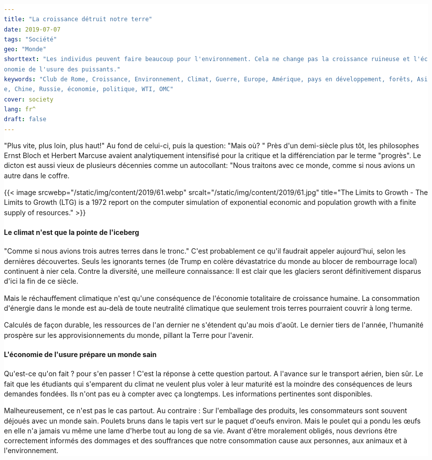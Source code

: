 ```yaml
---
title: "La croissance détruit notre terre"
date: 2019-07-07
tags: "Société"
geo: "Monde"
shorttext: "Les individus peuvent faire beaucoup pour l'environnement. Cela ne change pas la croissance ruineuse et l'économie de l'usure des puissants."
keywords: "Club de Rome, Croissance, Environnement, Climat, Guerre, Europe, Amérique, pays en développement, forêts, Asie, Chine, Russie, économie, politique, WTI, OMC"
cover: society
lang: fr^
draft: false
---
```


"Plus vite, plus loin, plus haut!" Au fond de celui-ci, puis la question: "Mais où? " Près d'un demi-siècle plus tôt, les philosophes Ernst Bloch et Herbert Marcuse avaient analytiquement intensifisé pour la critique et la différenciation par le terme "progrès". Le dicton est aussi vieux de plusieurs décennies comme un autocollant: "Nous traitons avec ce monde, comme si nous avions un autre dans le coffre.

{{< image srcwebp="/static/img/content/2019/61.webp" srcalt="/static/img/content/2019/61.jpg" title="The Limits to Growth - The Limits to Growth (LTG) is a 1972 report on the computer simulation of exponential economic and population growth with a finite supply of resources." >}}

#### Le climat n'est que la pointe de l'iceberg

"Comme si nous avions trois autres terres dans le tronc." C'est probablement ce qu'il faudrait appeler aujourd'hui, selon les dernières découvertes. Seuls les ignorants ternes (de Trump en colère dévastatrice du monde au blocer de rembourrage local) continuent à nier cela. Contre la diversité, une meilleure connaissance: Il est clair que les glaciers seront définitivement disparus d'ici la fin de ce siècle.

Mais le réchauffement climatique n'est qu'une conséquence de l'économie totalitaire de croissance humaine. La consommation d'énergie dans le monde est au-delà de toute neutralité climatique que seulement trois terres pourraient couvrir à long terme.

Calculés de façon durable, les ressources de l'an dernier ne s'étendent qu'au mois d'août. Le dernier tiers de l'année, l'humanité prospère sur les approvisionnements du monde, pillant la Terre pour l'avenir.

#### L'économie de l'usure prépare un monde sain

Qu'est-ce qu'on fait ? pour s'en passer ! C'est la réponse à cette question partout. A l'avance sur le transport aérien, bien sûr. Le fait que les étudiants qui s'emparent du climat ne veulent plus voler à leur maturité est la moindre des conséquences de leurs demandes fondées. Ils n'ont pas eu à compter avec ça longtemps. Les informations pertinentes sont disponibles.

Malheureusement, ce n'est pas le cas partout. Au contraire : Sur l'emballage des produits, les consommateurs sont souvent déjoués avec un monde sain. Poulets bruns dans le tapis vert sur le paquet d'oeufs environ. Mais le poulet qui a pondu les œufs en elle n'a jamais vu même une lame d'herbe tout au long de sa vie. Avant d'être moralement obligés, nous devrions être correctement informés des dommages et des souffrances que notre consommation cause aux personnes, aux animaux et à l'environnement.
